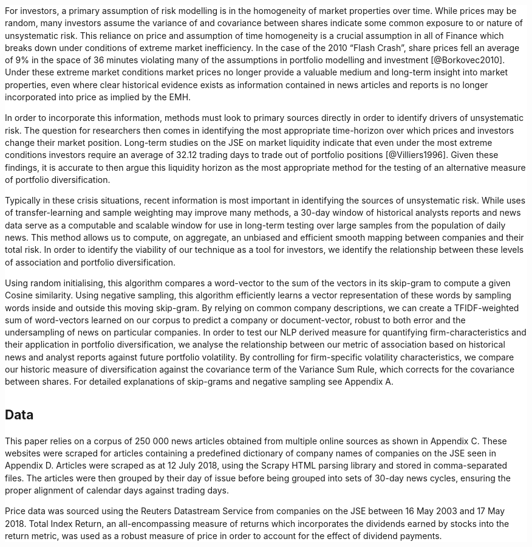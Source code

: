 For investors, a primary assumption of risk modelling is in the homogeneity of market properties over time.  While prices may be random, many investors assume the variance of and covariance between shares indicate some common exposure to or nature of unsystematic risk.  This reliance on price and assumption of time homogeneity is a crucial assumption in all of Finance which breaks down under conditions of extreme market inefficiency. In the case of the 2010 “Flash Crash”, share prices fell an average of 9\% in the space of 36 minutes violating many of the assumptions in portfolio modelling and investment [@Borkovec2010].  Under these extreme market conditions market prices no longer provide a valuable medium and long-term insight into market properties, even where clear historical evidence exists as information contained in news articles and reports is no longer incorporated into price as implied by the EMH.  

In order to incorporate this information, methods must look to primary sources directly in order to identify drivers of unsystematic risk.  The question for researchers then comes in identifying the most appropriate time-horizon over which prices and investors change their market position.  Long-term studies on the JSE on market liquidity indicate that even under the most extreme conditions investors require an average of 32.12 trading days to trade out of portfolio positions [@Villiers1996].  Given these findings, it is accurate to then argue this liquidity horizon as the most appropriate method for the testing of an alternative measure of portfolio diversification.

Typically in these crisis situations, recent information is most important in identifying the sources of unsystematic risk. While uses of transfer-learning and sample weighting may improve many methods, a 30-day window of historical analysts reports and news data serve as a computable and scalable window for use in long-term testing over large samples from the population of daily news. This method allows us to compute, on aggregate, an unbiased and efficient smooth mapping between companies and their total risk. In order to identify the viability of our technique as a tool for investors, we identify the relationship between these levels of association and portfolio diversification.
                
Using random initialising, this algorithm compares a word-vector to the sum of the vectors in its skip-gram to compute a given Cosine similarity.  Using negative sampling, this algorithm efficiently learns a vector representation of these words by sampling words inside and outside this moving skip-gram.  By relying on common company descriptions, we can create a TFIDF-weighted sum of word-vectors learned on our corpus to predict a company or document-vector, robust to both error and the undersampling of news on particular companies.  In order to test our NLP derived measure for quantifying firm-characteristics and their application in portfolio diversification, we analyse the relationship between our metric of association based on historical news and analyst reports against future portfolio volatility.  By controlling for firm-specific volatility characteristics, we compare our historic measure of diversification against the covariance term of the Variance Sum Rule, which corrects for the covariance between shares. For detailed explanations of skip-grams and negative sampling see Appendix A. 
 
## Data  
This paper relies on a corpus of 250 000 news articles obtained from multiple online sources as shown in Appendix C. These websites were scraped for articles containing a predefined dictionary of company names of companies on the JSE seen in Appendix D.  Articles were scraped as at 12 July 2018, using the Scrapy HTML parsing library and stored in comma-separated files.  The articles were then grouped by their day of issue before being grouped into sets of 30-day news cycles, ensuring the proper alignment of calendar days against trading days.
 
Price data was sourced using the Reuters Datastream Service from companies on the JSE between 16 May 2003 and 17 May 2018. Total Index Return, an all-encompassing measure of returns which incorporates the dividends earned by stocks into the return metric, was used as a robust measure of price in order to account for the effect of dividend payments.  
 